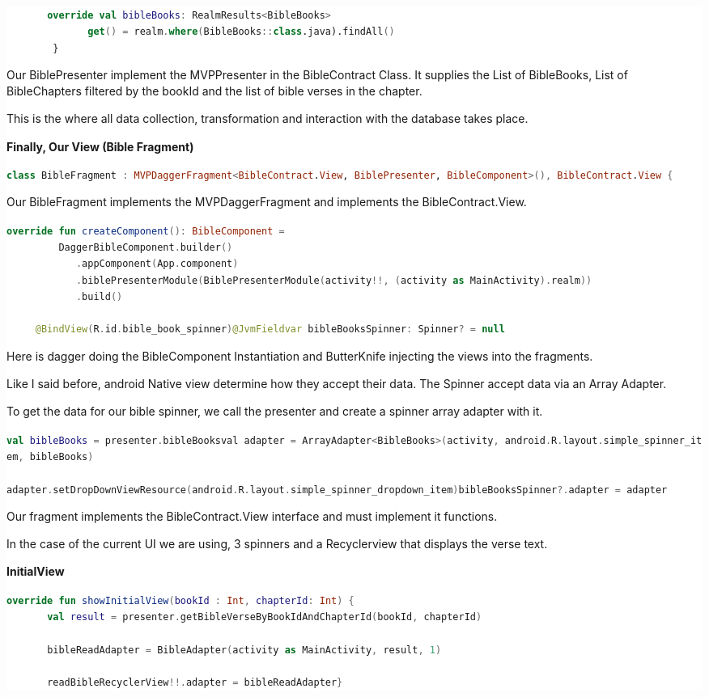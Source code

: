 ```kotlin
       override val bibleBooks: RealmResults<BibleBooks> 
              get() = realm.where(BibleBooks::class.java).findAll()
        }
```

Our BiblePresenter implement the MVPPresenter in the BibleContract Class.  It supplies the List of BibleBooks, List of BibleChapters filtered by  the bookId and the list of bible verses in the chapter.

This is the where all data collection, transformation and interaction with the database takes place.

**Finally, Our View (Bible Fragment)**

```kotlin
class BibleFragment : MVPDaggerFragment<BibleContract.View, BiblePresenter, BibleComponent>(), BibleContract.View {
```

Our BibleFragment implements the MVPDaggerFragment and implements the BibleContract.View.

```kotlin
override fun createComponent(): BibleComponent =
         DaggerBibleComponent.builder()   
            .appComponent(App.component) 
            .biblePresenterModule(BiblePresenterModule(activity!!, (activity as MainActivity).realm))
            .build()
            
     @BindView(R.id.bible_book_spinner)@JvmFieldvar bibleBooksSpinner: Spinner? = null
```

Here is dagger doing the BibleComponent Instantiation and ButterKnife injecting the views into the fragments.

Like I said before, android Native view determine how they accept their data. The Spinner accept data via an Array Adapter.

To get the data for our bible spinner, we call the presenter and create a spinner array adapter with it.

```kotlin
val bibleBooks = presenter.bibleBooksval adapter = ArrayAdapter<BibleBooks>(activity, android.R.layout.simple_spinner_item, bibleBooks)

adapter.setDropDownViewResource(android.R.layout.simple_spinner_dropdown_item)bibleBooksSpinner?.adapter = adapter
```

Our fragment implements the BibleContract.View interface and must implement it functions.

In the case of the current UI we are using, 3 spinners and a Recyclerview that displays the verse text.

**InitialView**

```kotlin
override fun showInitialView(bookId : Int, chapterId: Int) { 
       val result = presenter.getBibleVerseByBookIdAndChapterId(bookId, chapterId) 
    
       bibleReadAdapter = BibleAdapter(activity as MainActivity, result, 1)    
       
       readBibleRecyclerView!!.adapter = bibleReadAdapter}
```
